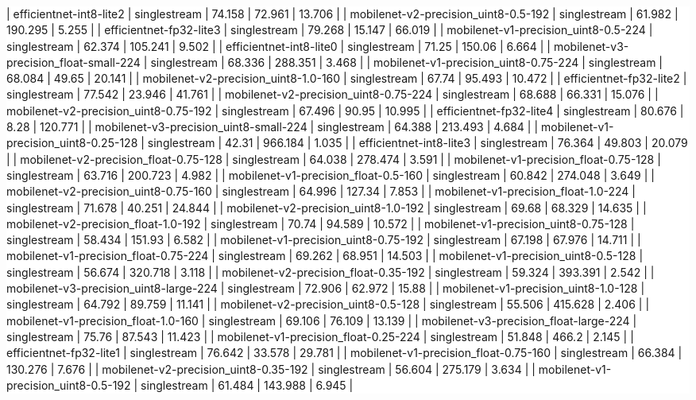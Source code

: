 | efficientnet-int8-lite2                             | singlestream |     74.158 |       72.961 |            13.706 |
| mobilenet-v2-precision_uint8-0.5-192                | singlestream |     61.982 |      190.295 |             5.255 |
| efficientnet-fp32-lite3                             | singlestream |     79.268 |       15.147 |            66.019 |
| mobilenet-v1-precision_uint8-0.5-224                | singlestream |     62.374 |      105.241 |             9.502 |
| efficientnet-int8-lite0                             | singlestream |     71.25  |      150.06  |             6.664 |
| mobilenet-v3-precision_float-small-224              | singlestream |     68.336 |      288.351 |             3.468 |
| mobilenet-v1-precision_uint8-0.75-224               | singlestream |     68.084 |       49.65  |            20.141 |
| mobilenet-v2-precision_uint8-1.0-160                | singlestream |     67.74  |       95.493 |            10.472 |
| efficientnet-fp32-lite2                             | singlestream |     77.542 |       23.946 |            41.761 |
| mobilenet-v2-precision_uint8-0.75-224               | singlestream |     68.688 |       66.331 |            15.076 |
| mobilenet-v2-precision_uint8-0.75-192               | singlestream |     67.496 |       90.95  |            10.995 |
| efficientnet-fp32-lite4                             | singlestream |     80.676 |        8.28  |           120.771 |
| mobilenet-v3-precision_uint8-small-224              | singlestream |     64.388 |      213.493 |             4.684 |
| mobilenet-v1-precision_uint8-0.25-128               | singlestream |     42.31  |      966.184 |             1.035 |
| efficientnet-int8-lite3                             | singlestream |     76.364 |       49.803 |            20.079 |
| mobilenet-v2-precision_float-0.75-128               | singlestream |     64.038 |      278.474 |             3.591 |
| mobilenet-v1-precision_float-0.75-128               | singlestream |     63.716 |      200.723 |             4.982 |
| mobilenet-v1-precision_float-0.5-160                | singlestream |     60.842 |      274.048 |             3.649 |
| mobilenet-v2-precision_uint8-0.75-160               | singlestream |     64.996 |      127.34  |             7.853 |
| mobilenet-v1-precision_float-1.0-224                | singlestream |     71.678 |       40.251 |            24.844 |
| mobilenet-v2-precision_uint8-1.0-192                | singlestream |     69.68  |       68.329 |            14.635 |
| mobilenet-v2-precision_float-1.0-192                | singlestream |     70.74  |       94.589 |            10.572 |
| mobilenet-v1-precision_uint8-0.75-128               | singlestream |     58.434 |      151.93  |             6.582 |
| mobilenet-v1-precision_uint8-0.75-192               | singlestream |     67.198 |       67.976 |            14.711 |
| mobilenet-v1-precision_float-0.75-224               | singlestream |     69.262 |       68.951 |            14.503 |
| mobilenet-v1-precision_uint8-0.5-128                | singlestream |     56.674 |      320.718 |             3.118 |
| mobilenet-v2-precision_float-0.35-192               | singlestream |     59.324 |      393.391 |             2.542 |
| mobilenet-v3-precision_uint8-large-224              | singlestream |     72.906 |       62.972 |            15.88  |
| mobilenet-v1-precision_uint8-1.0-128                | singlestream |     64.792 |       89.759 |            11.141 |
| mobilenet-v2-precision_uint8-0.5-128                | singlestream |     55.506 |      415.628 |             2.406 |
| mobilenet-v1-precision_float-1.0-160                | singlestream |     69.106 |       76.109 |            13.139 |
| mobilenet-v3-precision_float-large-224              | singlestream |     75.76  |       87.543 |            11.423 |
| mobilenet-v1-precision_float-0.25-224               | singlestream |     51.848 |      466.2   |             2.145 |
| efficientnet-fp32-lite1                             | singlestream |     76.642 |       33.578 |            29.781 |
| mobilenet-v1-precision_float-0.75-160               | singlestream |     66.384 |      130.276 |             7.676 |
| mobilenet-v2-precision_uint8-0.35-192               | singlestream |     56.604 |      275.179 |             3.634 |
| mobilenet-v1-precision_uint8-0.5-192                | singlestream |     61.484 |      143.988 |             6.945 |